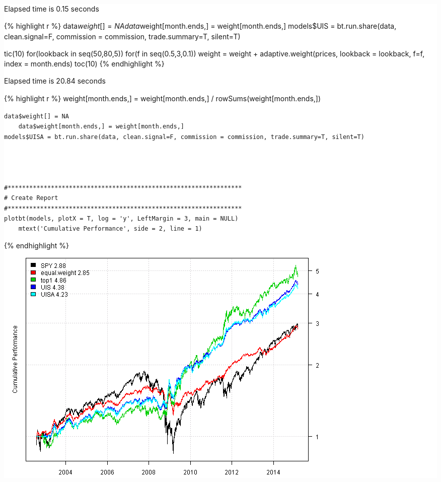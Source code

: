 

Elapsed time is 0.15 seconds

    




{% highlight r %}
	data$weight[] = NA
		data$weight[month.ends,] = weight[month.ends,]
	models$UIS = bt.run.share(data, clean.signal=F, commission = commission, trade.summary=T, silent=T)


	
tic(10)
	for(lookback in seq(50,80,5))
		for(f in seq(0.5,3,0.1))
			weight = weight + adaptive.weight(prices, lookback = lookback, f=f, index = month.ends)
toc(10)	
{% endhighlight %}



Elapsed time is 20.84 seconds

    




{% highlight r %}
	weight[month.ends,] = weight[month.ends,] / rowSums(weight[month.ends,])


	data$weight[] = NA
		data$weight[month.ends,] = weight[month.ends,]
	models$UISA = bt.run.share(data, clean.signal=F, commission = commission, trade.summary=T, silent=T)




	#*****************************************************************
	# Create Report
	#*****************************************************************
	plotbt(models, plotX = T, log = 'y', LeftMargin = 3, main = NULL)
		mtext('Cumulative Performance', side = 2, line = 1)
{% endhighlight %}

![plot of chunk plot-3](/public/images/2014-12-02-Logical-Invest-Strategy/plot-3-1.png) 